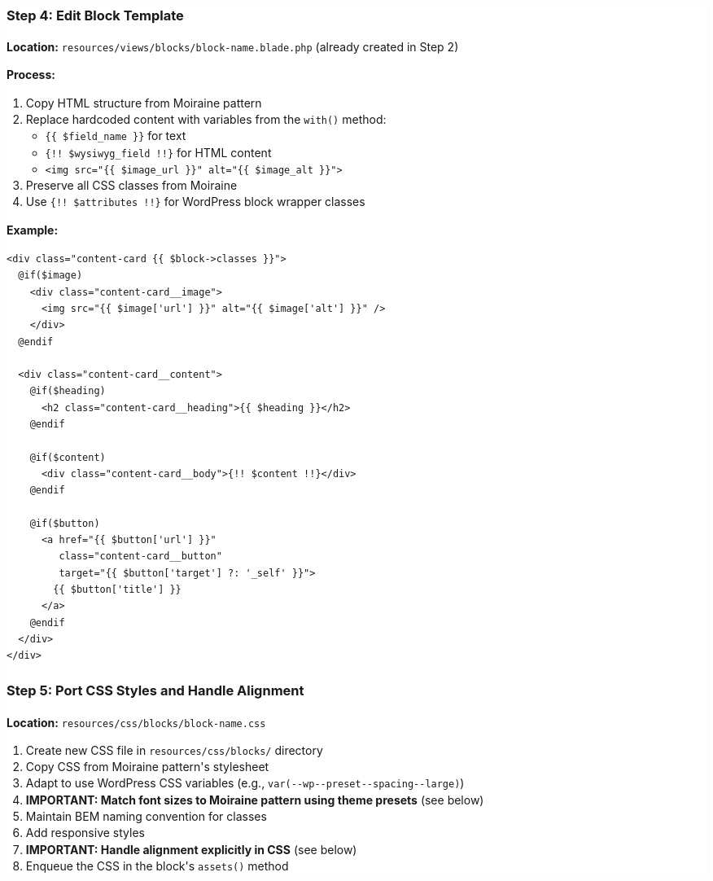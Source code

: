 ### Step 4: Edit Block Template

**Location:** `resources/views/blocks/block-name.blade.php` (already created in Step 2)

**Process:**
1. Copy HTML structure from Moiraine pattern
2. Replace hardcoded content with variables from the `with()` method:
   - `{{ $field_name }}` for text
   - `{!! $wysiwyg_field !!}` for HTML content
   - `<img src="{{ $image_url }}" alt="{{ $image_alt }}">`
3. Preserve all CSS classes from Moiraine
4. Use `{!! $attributes !!}` for WordPress block wrapper classes

**Example:**
```blade
<div class="content-card {{ $block->classes }}">
  @if($image)
    <div class="content-card__image">
      <img src="{{ $image['url'] }}" alt="{{ $image['alt'] }}" />
    </div>
  @endif

  <div class="content-card__content">
    @if($heading)
      <h2 class="content-card__heading">{{ $heading }}</h2>
    @endif

    @if($content)
      <div class="content-card__body">{!! $content !!}</div>
    @endif

    @if($button)
      <a href="{{ $button['url'] }}"
         class="content-card__button"
         target="{{ $button['target'] ?: '_self' }}">
        {{ $button['title'] }}
      </a>
    @endif
  </div>
</div>
```

### Step 5: Port CSS Styles and Handle Alignment

**Location:** `resources/css/blocks/block-name.css`

1. Create new CSS file in `resources/css/blocks/` directory
2. Copy CSS from Moiraine pattern's stylesheet
3. Adapt to use WordPress CSS variables (e.g., `var(--wp--preset--spacing--large)`)
4. **IMPORTANT: Match font sizes to Moiraine pattern using theme presets** (see below)
5. Maintain BEM naming convention for classes
6. Add responsive styles
7. **IMPORTANT: Handle alignment explicitly in CSS** (see below)
8. Enqueue the CSS in the block's `assets()` method
